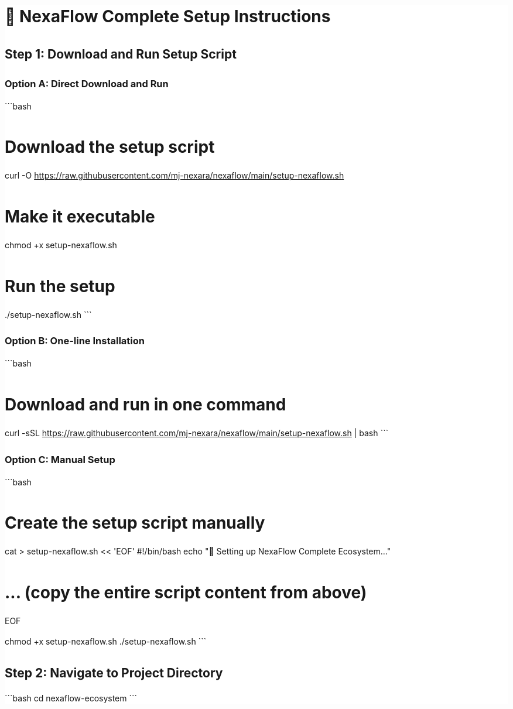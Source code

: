 # 🚀 NexaFlow Complete Setup Instructions

## Step 1: Download and Run Setup Script

### Option A: Direct Download and Run
\`\`\`bash
# Download the setup script
curl -O https://raw.githubusercontent.com/mj-nexara/nexaflow/main/setup-nexaflow.sh

# Make it executable
chmod +x setup-nexaflow.sh

# Run the setup
./setup-nexaflow.sh
\`\`\`

### Option B: One-line Installation
\`\`\`bash
# Download and run in one command
curl -sSL https://raw.githubusercontent.com/mj-nexara/nexaflow/main/setup-nexaflow.sh | bash
\`\`\`

### Option C: Manual Setup
\`\`\`bash
# Create the setup script manually
cat > setup-nexaflow.sh << 'EOF'
#!/bin/bash
echo "🚀 Setting up NexaFlow Complete Ecosystem..."
# ... (copy the entire script content from above)
EOF

chmod +x setup-nexaflow.sh
./setup-nexaflow.sh
\`\`\`

## Step 2: Navigate to Project Directory
\`\`\`bash
cd nexaflow-ecosystem
\`\`\`
